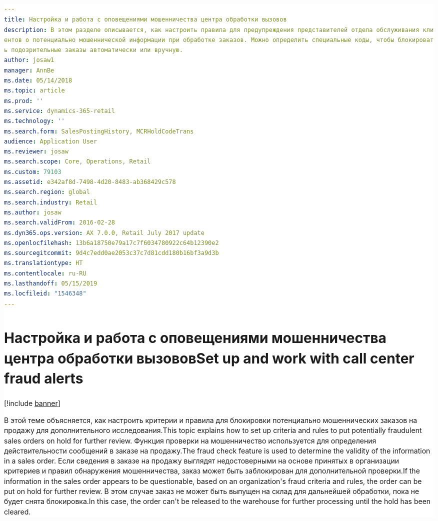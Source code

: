 ```yaml
---
title: Настройка и работа с оповещениями мошенничества центра обработки вызовов
description: В этом разделе описывается, как настроить правила для предупреждения представителей отдела обслуживания клиентов о потенциально мошеннической информации при обработке заказов. Можно определить специальные коды, чтобы блокировать подозрительные заказы автоматически или вручную.
author: josaw1
manager: AnnBe
ms.date: 05/14/2018
ms.topic: article
ms.prod: ''
ms.service: dynamics-365-retail
ms.technology: ''
ms.search.form: SalesPostingHistory, MCRHoldCodeTrans
audience: Application User
ms.reviewer: josaw
ms.search.scope: Core, Operations, Retail
ms.custom: 79103
ms.assetid: e342af8d-7498-4d20-8483-ab368429c578
ms.search.region: global
ms.search.industry: Retail
ms.author: josaw
ms.search.validFrom: 2016-02-28
ms.dyn365.ops.version: AX 7.0.0, Retail July 2017 update
ms.openlocfilehash: 13b6a18750e79a17c7f6034780922c64b12390e2
ms.sourcegitcommit: 9d4c7edd0ae2053c37c7d81cdd180b16bf3a9d3b
ms.translationtype: HT
ms.contentlocale: ru-RU
ms.lasthandoff: 05/15/2019
ms.locfileid: "1546348"
---
```

# <a name="set-up-and-work-with-call-center-fraud-alerts"></a><span data-ttu-id="97170-104">Настройка и работа с оповещениями мошенничества центра обработки вызовов</span><span class="sxs-lookup"><span data-stu-id="97170-104">Set up and work with call center fraud alerts</span></span>

[!include [banner](includes/banner.md)]

<span data-ttu-id="97170-105">В этой теме объясняется, как настроить критерии и правила для блокировки потенциально мошеннических заказов на продажу для дополнительного исследования.</span><span class="sxs-lookup"><span data-stu-id="97170-105">This topic explains how to set up criteria and rules to put potentially fraudulent sales orders on hold for further review.</span></span> <span data-ttu-id="97170-106">Функция проверки на мошенничество используется для определения действительности сообщений в заказе на продажу.</span><span class="sxs-lookup"><span data-stu-id="97170-106">The fraud check feature is used to determine the validity of the information in a sales order.</span></span> <span data-ttu-id="97170-107">Если сведения в заказе на продажу выглядят недостоверными на основе принятых в организации критериев и правил обнаружения мошенничества, заказ может быть заблокирован для дополнительной проверки.</span><span class="sxs-lookup"><span data-stu-id="97170-107">If the information in the sales order appears to be questionable, based on an organization's fraud criteria and rules, the order can be put on hold for further review.</span></span> <span data-ttu-id="97170-108">В этом случае заказ не может быть выпущен на склад для дальнейшей обработки, пока не будет снята блокировка.</span><span class="sxs-lookup"><span data-stu-id="97170-108">In this case, the order can't be released to the warehouse for further processing until the hold has been cleared.</span></span>
